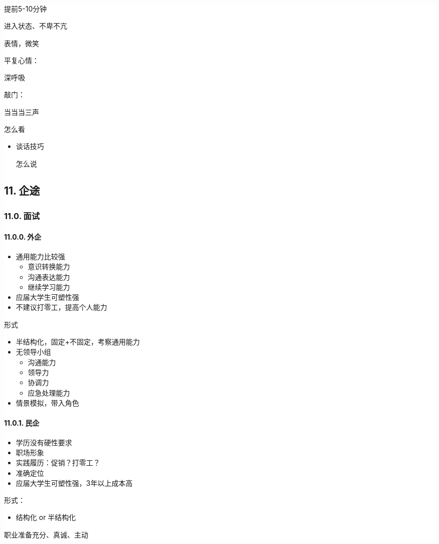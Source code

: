   提前5-10分钟

  进入状态、不卑不亢

  表情，微笑

  平复心情：

  深呼吸

  敲门：

  当当当三声

  怎么看

- 谈话技巧

  怎么说



## 11. 企途

### 11.0. 面试

#### 11.0.0. 外企

- 通用能力比较强
  - 意识转换能力
  - 沟通表达能力
  - 继续学习能力
- 应届大学生可塑性强
- 不建议打零工，提高个人能力

形式

- 半结构化，固定+不固定，考察通用能力
- 无领导小组
  - 沟通能力
  - 领导力
  - 协调力
  - 应急处理能力
- 情景模拟，带入角色

#### 11.0.1. 民企

- 学历没有硬性要求
- 职场形象
- 实践履历：促销？打零工？
- 准确定位
- 应届大学生可塑性强，3年以上成本高

形式：

- 结构化 or 半结构化

职业准备充分、真诚、主动

